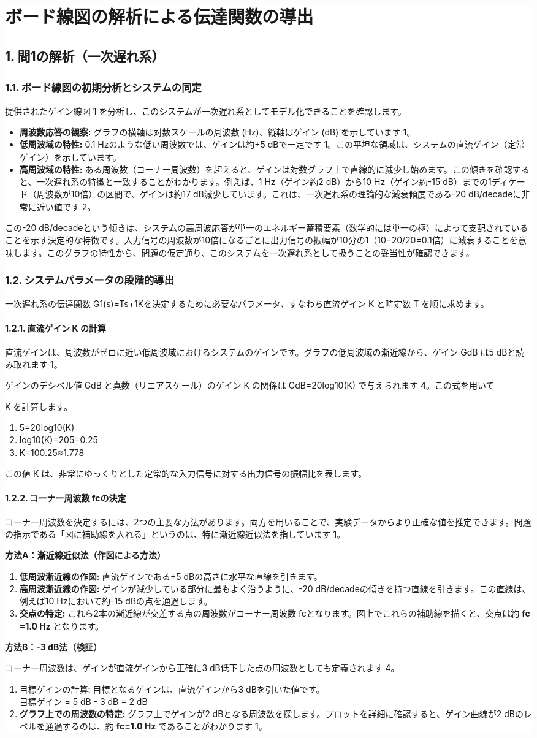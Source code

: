 

# **ボード線図の解析による伝達関数の導出**

## **1\. 問1の解析（一次遅れ系）**

### **1.1. ボード線図の初期分析とシステムの同定**

提供されたゲイン線図 1 を分析し、このシステムが一次遅れ系としてモデル化できることを確認します。

* **周波数応答の観察:** グラフの横軸は対数スケールの周波数 (Hz)、縦軸はゲイン (dB) を示しています 1。  
* **低周波域の特性:** 0.1 Hzのような低い周波数では、ゲインは約+5 dBで一定です 1。この平坦な領域は、システムの直流ゲイン（定常ゲイン）を示しています。  
* **高周波域の特性:** ある周波数（コーナー周波数）を超えると、ゲインは対数グラフ上で直線的に減少し始めます。この傾きを確認すると、一次遅れ系の特徴と一致することがわかります。例えば、1 Hz（ゲイン約2 dB）から10 Hz（ゲイン約-15 dB）までの1ディケード（周波数が10倍）の区間で、ゲインは約17 dB減少しています。これは、一次遅れ系の理論的な減衰傾度である-20 dB/decadeに非常に近い値です 2。

この-20 dB/decadeという傾きは、システムの高周波応答が単一のエネルギー蓄積要素（数学的には単一の極）によって支配されていることを示す決定的な特徴です。入力信号の周波数が10倍になるごとに出力信号の振幅が10分の1（10−20/20=0.1倍）に減衰することを意味します。このグラフの特性から、問題の仮定通り、このシステムを一次遅れ系として扱うことの妥当性が確認できます。

### **1.2. システムパラメータの段階的導出**

一次遅れ系の伝達関数 G1​(s)=Ts+1K​ を決定するために必要なパラメータ、すなわち直流ゲイン K と時定数 T を順に求めます。

#### **1.2.1. 直流ゲイン K の計算**

直流ゲインは、周波数がゼロに近い低周波域におけるシステムのゲインです。グラフの低周波域の漸近線から、ゲイン GdB​ は5 dBと読み取れます 1。

ゲインのデシベル値 GdB​ と真数（リニアスケール）のゲイン K の関係は GdB​=20log10​(K) で与えられます 4。この式を用いて

K を計算します。

1. 5=20log10​(K)  
2. log10​(K)=205​=0.25  
3. K=100.25≈1.778

この値 K は、非常にゆっくりとした定常的な入力信号に対する出力信号の振幅比を表します。

#### **1.2.2. コーナー周波数 fc​ の決定**

コーナー周波数を決定するには、2つの主要な方法があります。両方を用いることで、実験データからより正確な値を推定できます。問題の指示である「図に補助線を入れる」というのは、特に漸近線近似法を指しています 1。

**方法A：漸近線近似法（作図による方法）**

1. **低周波漸近線の作図:** 直流ゲインである+5 dBの高さに水平な直線を引きます。  
2. **高周波漸近線の作図:** ゲインが減少している部分に最もよく沿うように、-20 dB/decadeの傾きを持つ直線を引きます。この直線は、例えば10 Hzにおいて約-15 dBの点を通過します。  
3. **交点の特定:** これら2本の漸近線が交差する点の周波数がコーナー周波数 fc​ となります。図上でこれらの補助線を描くと、交点は約 **fc​=1.0 Hz** となります。

**方法B：-3 dB法（検証）**

コーナー周波数は、ゲインが直流ゲインから正確に3 dB低下した点の周波数としても定義されます 4。

1. 目標ゲインの計算: 目標となるゲインは、直流ゲインから3 dBを引いた値です。  
   目標ゲイン \= 5 dB \- 3 dB \= 2 dB  
2. **グラフ上での周波数の特定:** グラフ上でゲインが2 dBとなる周波数を探します。プロットを詳細に確認すると、ゲイン曲線が2 dBのレベルを通過するのは、約 **fc​=1.0 Hz** であることがわかります 1。
